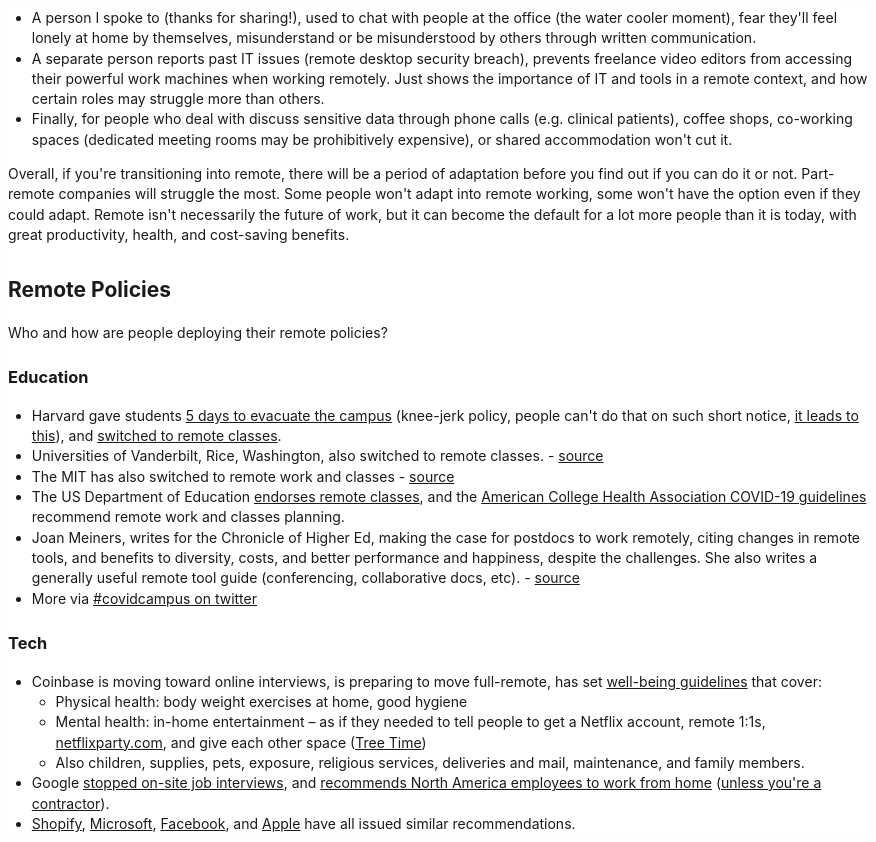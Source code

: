 - A person I spoke to (thanks for sharing!), used to chat with people at the office (the water cooler moment), fear they'll feel lonely at home by themselves, misunderstand or be misunderstood by others through written communication.
- A separate person reports past IT issues (remote desktop security breach), prevents freelance video editors from accessing their powerful work machines when working remotely. Just shows the importance of IT and tools in a remote context, and how certain roles may struggle more than others.
- Finally, for people who deal with discuss sensitive data through phone calls (e.g. clinical patients), coffee shops, co-working spaces (dedicated meeting rooms may be prohibitively expensive), or shared accommodation won't cut it.

Overall, if you're transitioning into remote, there will be a period of adaptation before you find out if you can do it or not. Part-remote companies will struggle the most. Some people won't adapt into remote working, some won't have the option even if they could adapt. Remote isn't necessarily the future of work, but it can become the default for a lot more people than it is today, with great productivity, health, and cost-saving benefits.

## Remote Policies

Who and how are people deploying their remote policies?

### Education

- Harvard gave students [5 days to evacuate the campus](https://twitter.com/hakeemangulu/status/1237367253374398465) (knee-jerk policy, people can't do that on such short notice, [it leads to this](https://twitter.com/flyernews/status/1237597991826948096)), and [switched to remote classes](https://dso.college.harvard.edu/coronavirusfaq).
- Universities of Vanderbilt, Rice, Washington, also switched to remote classes. - [source](https://www.chronicle.com/article/the-coronavirus-is-upending/248175)
- The MIT has also switched to remote work and classes - [source](https://web.mit.edu/covid19/update-from-president-l-rafael-reif-to-the-mit-community/)
- The US Department of Education [endorses remote classes](https://www.chronicle.com/article/the-coronavirus-is-upending/248175), and the [American College Health Association COVID-19 guidelines](https://www.acha.org/documents/resources/guidelines/ACHA_Preparing_for_COVID-19_March-3-2020.pdf) recommend remote work and classes planning.
- Joan Meiners, writes for the Chronicle of Higher Ed, making the case for postdocs to work remotely, citing changes in remote tools, and benefits to diversity, costs, and better performance and happiness, despite the challenges. She also writes a generally useful remote tool guide (conferencing, collaborative docs, etc). - [source](https://www.chronicle.com/article/WhyHow-You-Should-Let/248084/)
- More via [#covidcampus on twitter](https://twitter.com/hashtag/CovidCampus?src=hashtag_click)

### Tech

- Coinbase is moving toward online interviews, is preparing to move full-remote, has set [well-being guidelines](https://blog.coinbase.com/coinbase-planning-and-response-to-covid-2019-d0cb3379bc3e) that cover:
	- Physical health: body weight exercises at home, good hygiene
	- Mental health: in-home entertainment – as if they needed to tell people to get a Netflix account, remote 1:1s, [netflixparty.com](https://www.netflixparty.com/), and give each other space ([Tree Time](https://zapier.com/learn/remote-work/))
	- Also children, supplies, pets, exposure, religious services, deliveries and mail, maintenance, and family members.
- Google [stopped on-site job interviews](https://www.theverge.com/2020/3/4/21164881/google-coronavirus-job-interviews-hangouts-bluejeans-on-site), and [recommends North America employees to work from home](https://www.businessinsider.com/coronavirus-google-north-america-employees-work-from-home-2020-3) ([unless you're a contractor](https://futurism.com/neoscope/coronavirus-google-contractors-tech-work-remotely)).
- [Shopify](https://twitter.com/shopify/status/1237741373417193476), [Microsoft](https://www.zdnet.com/article/covid-19-outbreak-and-microsoft-does-the-decent-thing-now-this-is-progress/), [Facebook](https://www.360nobs.com/2020/03/facebook-closes-its-london-offices-after-an-employee-was-diagnosed-with-coronavirus/), and [Apple](https://www.theverge.com/platform/amp/2020/3/8/21170547/tim-cook-remote-iphone-apple-global-coronavirus) have all issued similar recommendations.
